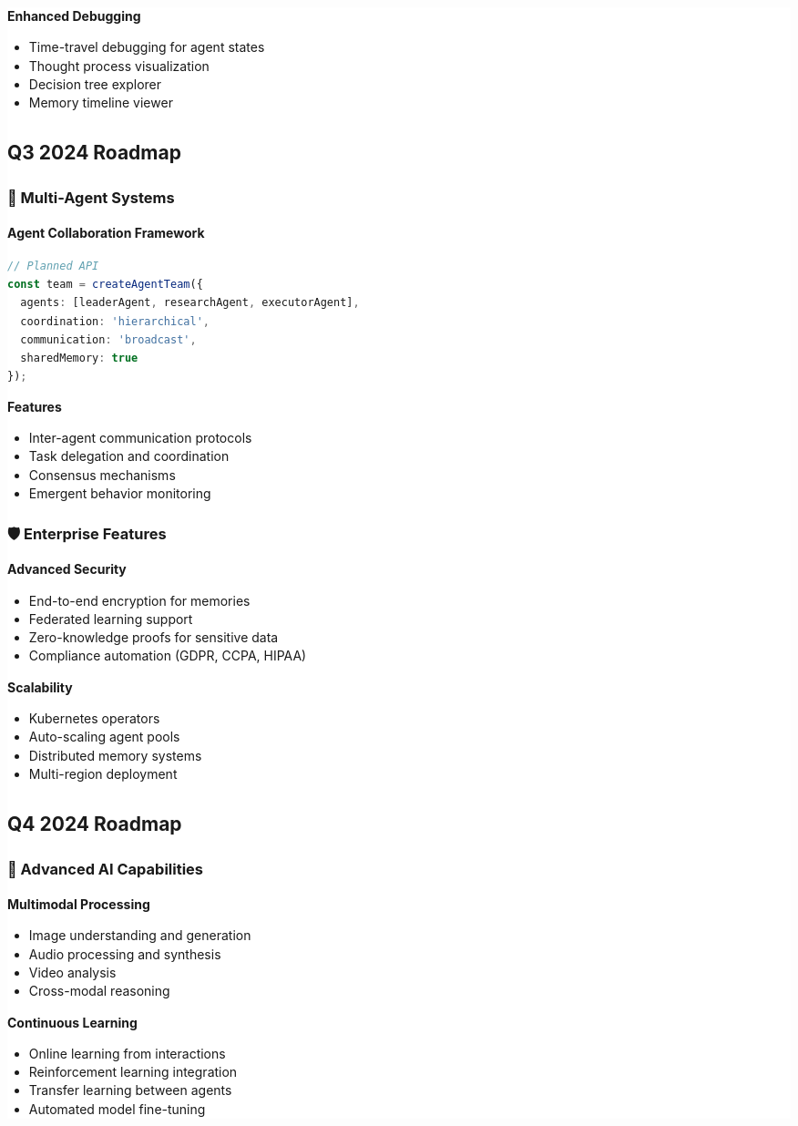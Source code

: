 **Enhanced Debugging**
- Time-travel debugging for agent states
- Thought process visualization
- Decision tree explorer
- Memory timeline viewer

## Q3 2024 Roadmap

### 🤝 Multi-Agent Systems

**Agent Collaboration Framework**
```typescript
// Planned API
const team = createAgentTeam({
  agents: [leaderAgent, researchAgent, executorAgent],
  coordination: 'hierarchical',
  communication: 'broadcast',
  sharedMemory: true
});
```

**Features**
- Inter-agent communication protocols
- Task delegation and coordination
- Consensus mechanisms
- Emergent behavior monitoring

### 🛡️ Enterprise Features

**Advanced Security**
- End-to-end encryption for memories
- Federated learning support
- Zero-knowledge proofs for sensitive data
- Compliance automation (GDPR, CCPA, HIPAA)

**Scalability**
- Kubernetes operators
- Auto-scaling agent pools
- Distributed memory systems
- Multi-region deployment

## Q4 2024 Roadmap

### 🧬 Advanced AI Capabilities

**Multimodal Processing**
- Image understanding and generation
- Audio processing and synthesis
- Video analysis
- Cross-modal reasoning

**Continuous Learning**
- Online learning from interactions
- Reinforcement learning integration
- Transfer learning between agents
- Automated model fine-tuning
